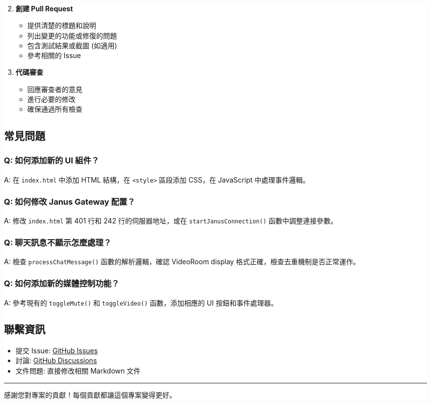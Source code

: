 2. **創建 Pull Request**
   - 提供清楚的標題和說明
   - 列出變更的功能或修復的問題
   - 包含測試結果或截圖 (如適用)
   - 參考相關的 Issue

3. **代碼審查**
   - 回應審查者的意見
   - 進行必要的修改
   - 確保通過所有檢查

## 常見問題

### Q: 如何添加新的 UI 組件？
A: 在 `index.html` 中添加 HTML 結構，在 `<style>` 區段添加 CSS，在 JavaScript 中處理事件邏輯。

### Q: 如何修改 Janus Gateway 配置？
A: 修改 `index.html` 第 401 行和 242 行的伺服器地址，或在 `startJanusConnection()` 函數中調整連接參數。

### Q: 聊天訊息不顯示怎麼處理？
A: 檢查 `processChatMessage()` 函數的解析邏輯，確認 VideoRoom display 格式正確，檢查去重機制是否正常運作。

### Q: 如何添加新的媒體控制功能？
A: 參考現有的 `toggleMute()` 和 `toggleVideo()` 函數，添加相應的 UI 按鈕和事件處理器。

## 聯繫資訊

- 提交 Issue: [GitHub Issues](https://github.com/your-repo/issues)
- 討論: [GitHub Discussions](https://github.com/your-repo/discussions)
- 文件問題: 直接修改相關 Markdown 文件

---

感謝您對專案的貢獻！每個貢獻都讓這個專案變得更好。
